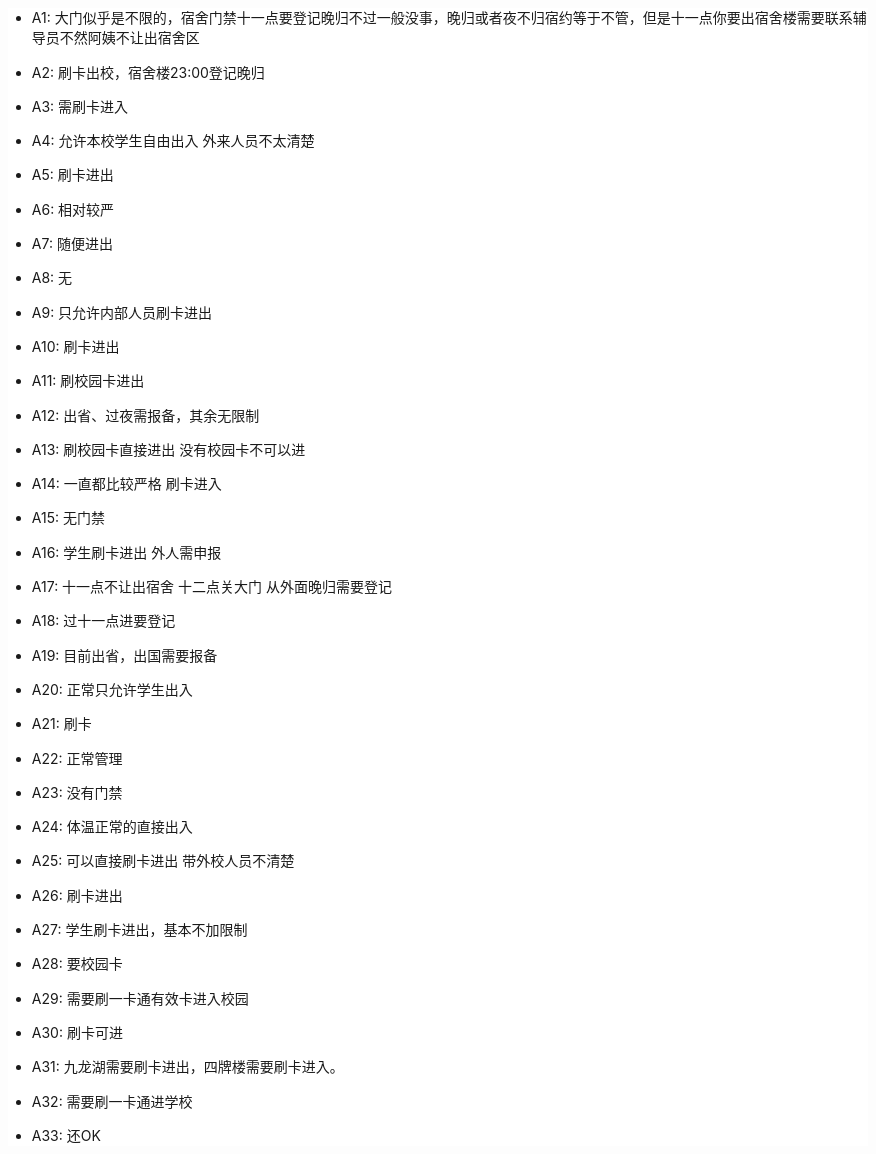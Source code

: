 - A1: 大门似乎是不限的，宿舍门禁十一点要登记晚归不过一般没事，晚归或者夜不归宿约等于不管，但是十一点你要出宿舍楼需要联系辅导员不然阿姨不让出宿舍区

- A2: 刷卡出校，宿舍楼23:00登记晚归

- A3: 需刷卡进入

- A4: 允许本校学生自由出入 外来人员不太清楚

- A5: 刷卡进出

- A6: 相对较严

- A7: 随便进出

- A8: 无

- A9: 只允许内部人员刷卡进出

- A10: 刷卡进出

- A11: 刷校园卡进出

- A12: 出省、过夜需报备，其余无限制

- A13: 刷校园卡直接进出 没有校园卡不可以进

- A14: 一直都比较严格 刷卡进入

- A15: 无门禁

- A16: 学生刷卡进出 外人需申报

- A17: 十一点不让出宿舍 十二点关大门 从外面晚归需要登记

- A18: 过十一点进要登记

- A19: 目前出省，出国需要报备

- A20: 正常只允许学生出入

- A21: 刷卡

- A22: 正常管理

- A23: 没有门禁

- A24: 体温正常的直接出入

- A25: 可以直接刷卡进出 带外校人员不清楚

- A26: 刷卡进出

- A27: 学生刷卡进出，基本不加限制

- A28: 要校园卡

- A29: 需要刷一卡通有效卡进入校园

- A30: 刷卡可进

- A31: 九龙湖需要刷卡进出，四牌楼需要刷卡进入。

- A32: 需要刷一卡通进学校

- A33: 还OK
